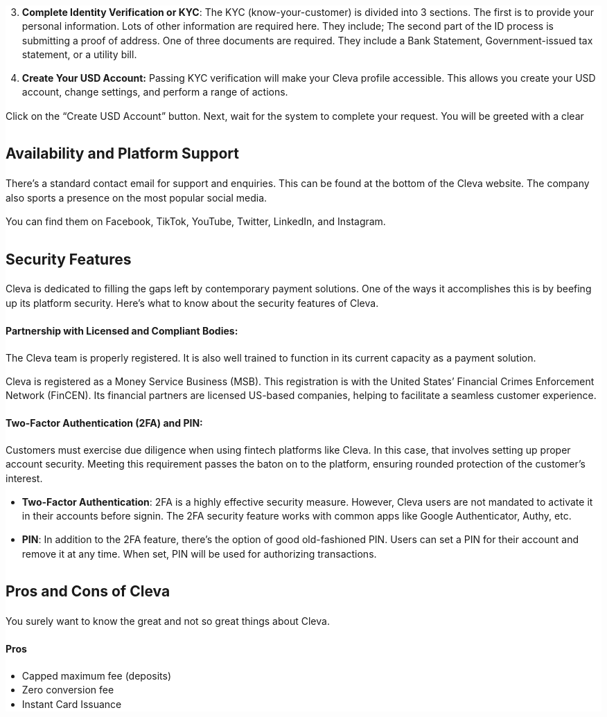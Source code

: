 3.  **Complete Identity Verification or KYC**: The KYC (know-your-customer) is divided into 3 sections. The first is to provide your personal information. Lots of other information are required here. They include; The second part of the ID process is submitting a proof of address. One of three documents are required. They include a Bank Statement, Government-issued tax statement, or a utility bill.

4.  **Create Your USD Account:** Passing KYC verification will make your Cleva profile accessible. This allows you create your USD account, change settings, and perform a range of actions.

Click on the “Create USD Account” button. Next, wait for the system to complete your request. You will be greeted with a clear

## Availability and Platform Support

There’s a standard contact email for support and enquiries. This can be found at the bottom of the Cleva website. The company also sports a presence on the most popular social media.

You can find them on Facebook, TikTok, YouTube, Twitter, LinkedIn, and Instagram.

## Security Features

Cleva is dedicated to filling the gaps left by contemporary payment solutions. One of the ways it accomplishes this is by beefing up its platform security. Here’s what to know about the security features of Cleva.

#### Partnership with Licensed and Compliant Bodies:

The Cleva team is properly registered. It is also well trained to function in its current capacity as a payment solution.

Cleva is registered as a Money Service Business (MSB). This registration is with the United States’ Financial Crimes Enforcement Network (FinCEN). Its financial partners are licensed US-based companies, helping to facilitate a seamless customer experience.

#### Two-Factor Authentication (2FA) and PIN:

Customers must exercise due diligence when using fintech platforms like Cleva. In this case, that involves setting up proper account security. Meeting this requirement passes the baton on to the platform, ensuring rounded protection of the customer’s interest.

-   **Two-Factor Authentication**: 2FA is a highly effective security measure. However, Cleva users are not mandated to activate it in their accounts before signin. The 2FA security feature works with common apps like Google Authenticator, Authy, etc.

-   **PIN**: In addition to the 2FA feature, there’s the option of good old-fashioned PIN. Users can set a PIN for their account and remove it at any time. When set, PIN will be used for authorizing transactions.

## Pros and Cons of Cleva

You surely want to know the great and not so great things about Cleva.

#### Pros

- Capped maximum fee (deposits)
- Zero conversion fee
- Instant Card Issuance
